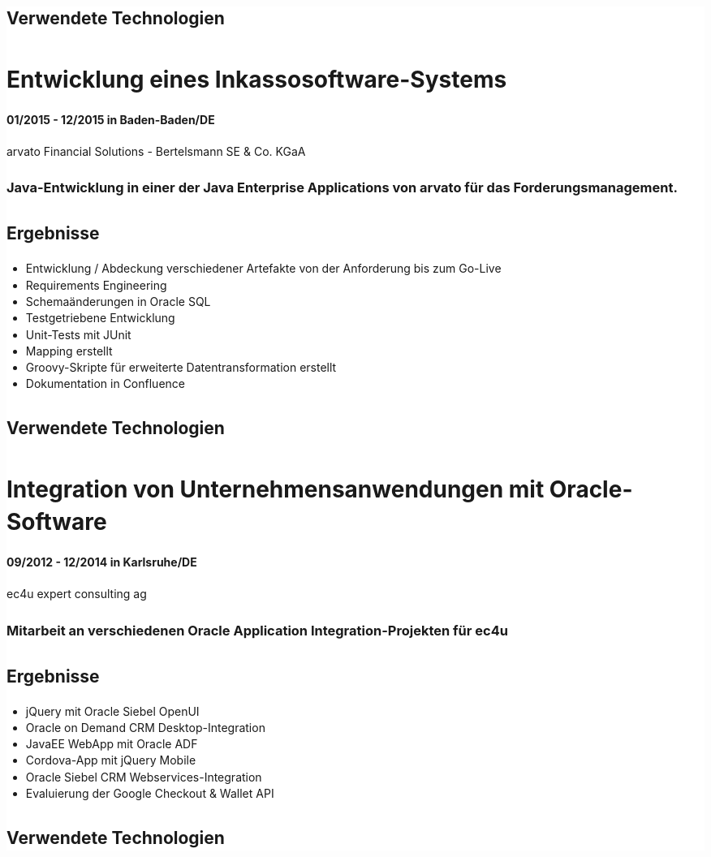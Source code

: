 ## Verwendete Technologien
<Chips mb="30px" mt="10px" skills="Angular 1.x,Webstorm,JavaScript,jQuery,PHP,Wordpress,JsPlump,Git,BitBucket"/>

<PageBreak/>

# Entwicklung eines Inkassosoftware-Systems
#### 01/2015 - 12/2015 in Baden-Baden/DE
arvato Financial Solutions - Bertelsmann SE & Co. KGaA

### Java-Entwicklung in einer der Java Enterprise Applications von arvato für das Forderungsmanagement.

## Ergebnisse
- Entwicklung / Abdeckung verschiedener Artefakte von der Anforderung bis zum Go-Live
- Requirements Engineering
- Schemaänderungen in Oracle SQL
- Testgetriebene Entwicklung
- Unit-Tests mit JUnit
- Mapping erstellt
- Groovy-Skripte für erweiterte Datentransformation erstellt
- Dokumentation in Confluence

## Verwendete Technologien
<Chips mb="30px" mt="10px" skills="Eclipse,Maven,Java,Java 8,JUnit,Confluence,Jira,Oracle SQL Developer,Subversion,Groovy"/>

<PageBreak/>

# Integration von Unternehmensanwendungen mit Oracle-Software
#### 09/2012 - 12/2014 in Karlsruhe/DE
ec4u expert consulting ag

### Mitarbeit an verschiedenen Oracle Application Integration-Projekten für ec4u

## Ergebnisse
- jQuery mit Oracle Siebel OpenUI
- Oracle on Demand CRM Desktop-Integration
- JavaEE WebApp mit Oracle ADF
- Cordova-App mit jQuery Mobile
- Oracle Siebel CRM Webservices-Integration
- Evaluierung der Google Checkout & Wallet API

## Verwendete Technologien
<Chips mb="30px" mt="10px" skills="JavaScript,jQuery,jQuery UI,Oracle ADF,SoapUI,Oracle JDeveloper,Oracle SQLDeveloper,Java,JavaEE,Oracle SOA Suite,PhoneGap,Cordova,REST"/>

<PageBreak/>
